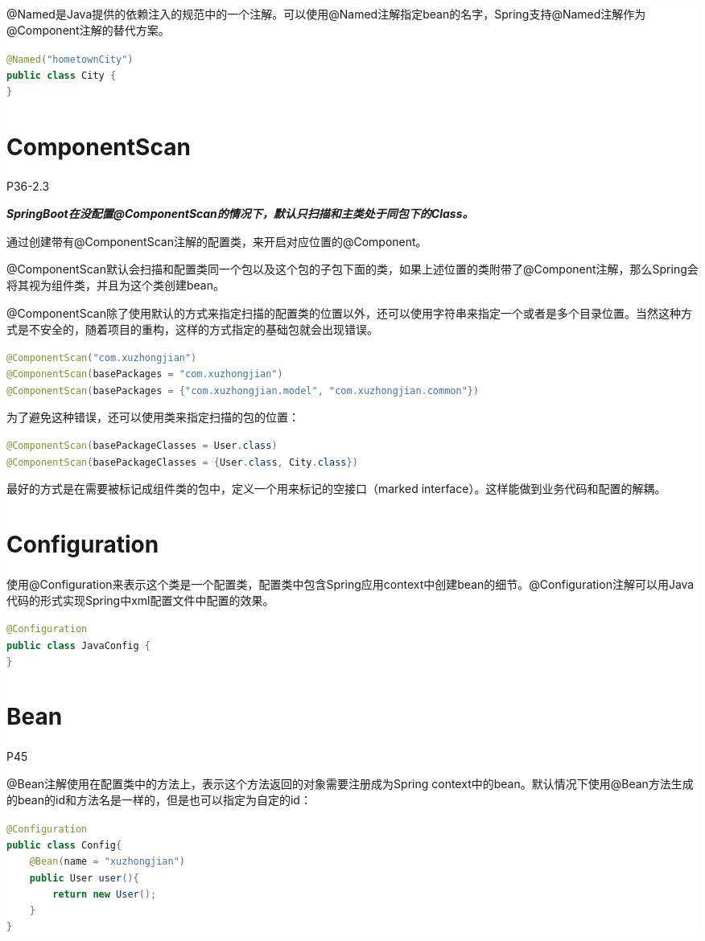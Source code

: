@Named是Java提供的依赖注入的规范中的一个注解。可以使用@Named注解指定bean的名字，Spring支持@Named注解作为@Component注解的替代方案。

```java
@Named("hometownCity")
public class City {
}
```

# ComponentScan #

P36-2.3

***SpringBoot在没配置@ComponentScan的情况下，默认只扫描和主类处于同包下的Class。***

通过创建带有@ComponentScan注解的配置类，来开启对应位置的@Component。

@ComponentScan默认会扫描和配置类同一个包以及这个包的子包下面的类，如果上述位置的类附带了@Component注解，那么Spring会将其视为组件类，并且为这个类创建bean。

@ComponentScan除了使用默认的方式来指定扫描的配置类的位置以外，还可以使用字符串来指定一个或者是多个目录位置。当然这种方式是不安全的，随着项目的重构，这样的方式指定的基础包就会出现错误。

```java
@ComponentScan("com.xuzhongjian")
@ComponentScan(basePackages = "com.xuzhongjian")
@ComponentScan(basePackages = {"com.xuzhongjian.model", "com.xuzhongjian.common"})
```

为了避免这种错误，还可以使用类来指定扫描的包的位置：

```java
@ComponentScan(basePackageClasses = User.class)
@ComponentScan(basePackageClasses = {User.class, City.class})
```

最好的方式是在需要被标记成组件类的包中，定义一个用来标记的空接口（marked interface）。这样能做到业务代码和配置的解耦。

# Configuration #

使用@Configuration来表示这个类是一个配置类，配置类中包含Spring应用context中创建bean的细节。@Configuration注解可以用Java代码的形式实现Spring中xml配置文件中配置的效果。

```java
@Configuration
public class JavaConfig { 
}
```

# Bean #

P45

@Bean注解使用在配置类中的方法上，表示这个方法返回的对象需要注册成为Spring context中的bean。默认情况下使用@Bean方法生成的bean的id和方法名是一样的，但是也可以指定为自定的id：

```java
@Configuration
public class Config{
    @Bean(name = "xuzhongjian")
    public User user(){
        return new User();
    }
}
```

